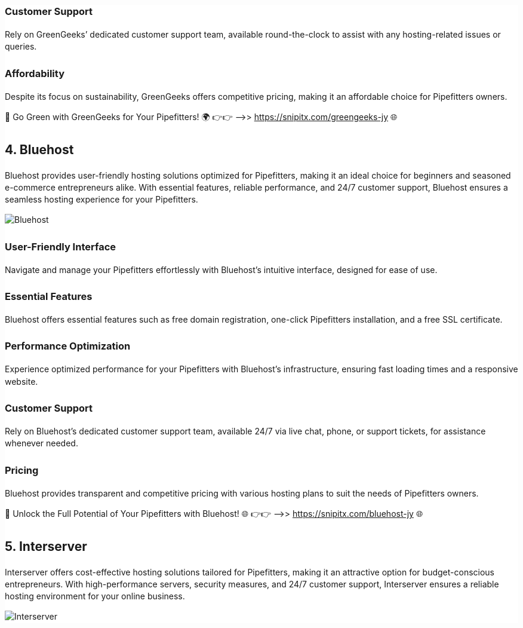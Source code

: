### Customer Support
Rely on GreenGeeks’ dedicated customer support team, available round-the-clock to assist with any hosting-related issues or queries.

### Affordability
Despite its focus on sustainability, GreenGeeks offers competitive pricing, making it an affordable choice for Pipefitters owners.

🌿 Go Green with GreenGeeks for Your Pipefitters! 🌍
👉👉 -->> https://snipitx.com/greengeeks-jy 🌐

## 4. Bluehost

Bluehost provides user-friendly hosting solutions optimized for Pipefitters, making it an ideal choice for beginners and seasoned e-commerce entrepreneurs alike. With essential features, reliable performance, and 24/7 customer support, Bluehost ensures a seamless hosting experience for your Pipefitters.

![Bluehost](https://i.imgur.com/PasFF9E.jpeg "Bluehost Hosting")

### User-Friendly Interface
Navigate and manage your Pipefitters effortlessly with Bluehost’s intuitive interface, designed for ease of use.

### Essential Features
Bluehost offers essential features such as free domain registration, one-click Pipefitters installation, and a free SSL certificate.

### Performance Optimization
Experience optimized performance for your Pipefitters with Bluehost’s infrastructure, ensuring fast loading times and a responsive website.

### Customer Support
Rely on Bluehost’s dedicated customer support team, available 24/7 via live chat, phone, or support tickets, for assistance whenever needed.

### Pricing
Bluehost provides transparent and competitive pricing with various hosting plans to suit the needs of Pipefitters owners.

🚀 Unlock the Full Potential of Your Pipefitters with Bluehost! 🌐
👉👉 -->> https://snipitx.com/bluehost-jy 🌐

## 5. Interserver

Interserver offers cost-effective hosting solutions tailored for Pipefitters, making it an attractive option for budget-conscious entrepreneurs. With high-performance servers, security measures, and 24/7 customer support, Interserver ensures a reliable hosting environment for your online business.

![Interserver](https://i.imgur.com/OM5dOEW.jpeg "Interserver Hosting")
